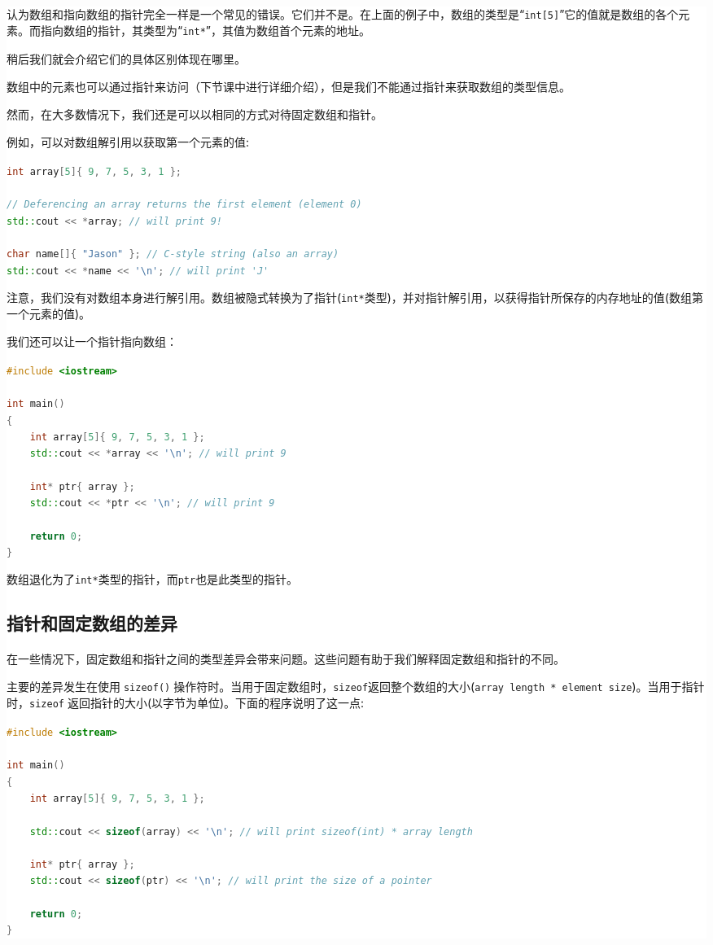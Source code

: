 认为数组和指向数组的指针完全一样是一个常见的错误。它们并不是。在上面的例子中，数组的类型是“`int[5]`”它的值就是数组的各个元素。而指向数组的指针，其类型为“`int*`”，其值为数组首个元素的地址。

稍后我们就会介绍它们的具体区别体现在哪里。

数组中的元素也可以通过指针来访问（下节课中进行详细介绍），但是我们不能通过指针来获取数组的类型信息。

然而，在大多数情况下，我们还是可以以相同的方式对待固定数组和指针。

例如，可以对数组解引用以获取第一个元素的值:

```cpp
int array[5]{ 9, 7, 5, 3, 1 };

// Deferencing an array returns the first element (element 0)
std::cout << *array; // will print 9!

char name[]{ "Jason" }; // C-style string (also an array)
std::cout << *name << '\n'; // will print 'J'
```

注意，我们没有对数组本身进行解引用。数组被隐式转换为了指针(`int*`类型)，并对指针解引用，以获得指针所保存的内存地址的值(数组第一个元素的值)。

我们还可以让一个指针指向数组：

```cpp
#include <iostream>

int main()
{
    int array[5]{ 9, 7, 5, 3, 1 };
    std::cout << *array << '\n'; // will print 9

    int* ptr{ array };
    std::cout << *ptr << '\n'; // will print 9

    return 0;
}
```

数组退化为了`int*`类型的指针，而`ptr`也是此类型的指针。

## 指针和固定数组的差异

在一些情况下，固定数组和指针之间的类型差异会带来问题。这些问题有助于我们解释固定数组和指针的不同。

主要的差异发生在使用 `sizeof()` 操作符时。当用于固定数组时，`sizeof`返回整个数组的大小(`array length * element size`)。当用于指针时，`sizeof` 返回指针的大小(以字节为单位)。下面的程序说明了这一点:

```cpp
#include <iostream>

int main()
{
    int array[5]{ 9, 7, 5, 3, 1 };

    std::cout << sizeof(array) << '\n'; // will print sizeof(int) * array length

    int* ptr{ array };
    std::cout << sizeof(ptr) << '\n'; // will print the size of a pointer

    return 0;
}
```
